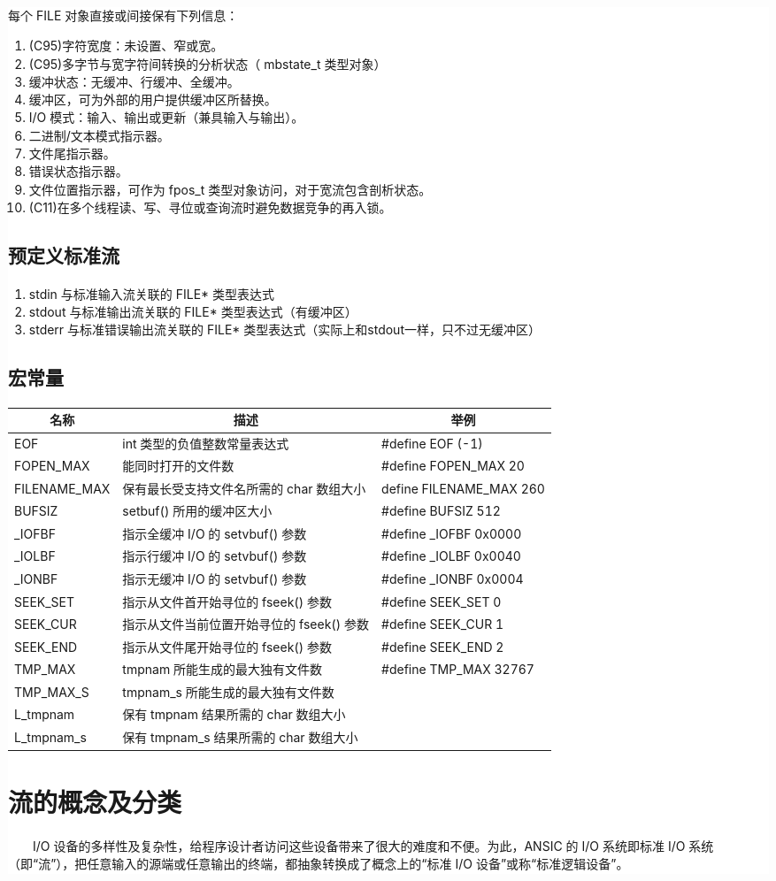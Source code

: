 每个 FILE 对象直接或间接保有下列信息：

1. (C95)字符宽度：未设置、窄或宽。
2. (C95)多字节与宽字符间转换的分析状态（ mbstate_t 类型对象）
3. 缓冲状态：无缓冲、行缓冲、全缓冲。
4. 缓冲区，可为外部的用户提供缓冲区所替换。
5. I/O 模式：输入、输出或更新（兼具输入与输出）。
6. 二进制/文本模式指示器。
7. 文件尾指示器。
8. 错误状态指示器。
9. 文件位置指示器，可作为 fpos_t 类型对象访问，对于宽流包含剖析状态。
10. (C11)在多个线程读、写、寻位或查询流时避免数据竞争的再入锁。

## 预定义标准流

1. stdin 与标准输入流关联的 FILE\* 类型表达式
2. stdout 与标准输出流关联的 FILE\* 类型表达式（有缓冲区）
3. stderr 与标准错误输出流关联的 FILE\* 类型表达式（实际上和stdout一样，只不过无缓冲区）

## 宏常量

| 名称         | 描述                                      | 举例                    |
| ------------ | ----------------------------------------- | ----------------------- |
| EOF          | int 类型的负值整数常量表达式              | #define EOF (-1)        |
| FOPEN_MAX    | 能同时打开的文件数                        | #define FOPEN_MAX 20    |
| FILENAME_MAX | 保有最长受支持文件名所需的 char 数组大小  | define FILENAME_MAX 260 |
| BUFSIZ       | setbuf() 所用的缓冲区大小                 | #define BUFSIZ 512      |
| _IOFBF       | 指示全缓冲 I/O 的 setvbuf() 参数          | #define _IOFBF 0x0000   |
| _IOLBF       | 指示行缓冲 I/O 的 setvbuf() 参数          | #define _IOLBF 0x0040   |
| _IONBF       | 指示无缓冲 I/O 的 setvbuf() 参数          | #define _IONBF 0x0004   |
| SEEK_SET     | 指示从文件首开始寻位的 fseek() 参数       | #define SEEK_SET 0      |
| SEEK_CUR     | 指示从文件当前位置开始寻位的 fseek() 参数 | #define SEEK_CUR 1      |
| SEEK_END     | 指示从文件尾开始寻位的 fseek() 参数       | #define SEEK_END 2      |
| TMP_MAX      | tmpnam 所能生成的最大独有文件数           | #define TMP_MAX 32767   |
| TMP_MAX_S    | tmpnam_s 所能生成的最大独有文件数         |                         |
| L_tmpnam     | 保有 tmpnam 结果所需的 char 数组大小      |                         |
| L_tmpnam_s   | 保有 tmpnam_s 结果所需的 char 数组大小    |                         |

# 流的概念及分类

　　I/O 设备的多样性及复杂性，给程序设计者访问这些设备带来了很大的难度和不便。为此，ANSIC 的 I/O 系统即标准 I/O 系统（即“流”），把任意输入的源端或任意输出的终端，都抽象转换成了概念上的“标准 I/O 设备”或称“标准逻辑设备”。
